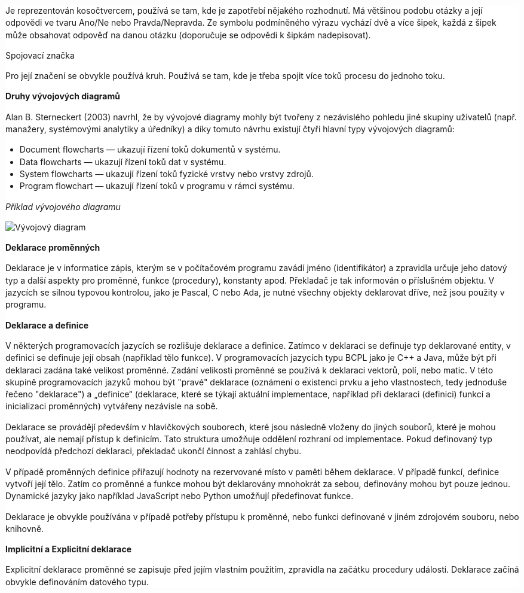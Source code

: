 Je reprezentován kosočtvercem, používá se tam, kde je zapotřebí nějakého rozhodnutí. Má většinou podobu otázky a její odpovědi ve tvaru Ano/Ne nebo Pravda/Nepravda. Ze symbolu podmíněného výrazu vychází dvě a více šipek, každá z šipek může obsahovat odpověď na danou otázku (doporučuje se odpovědi k šipkám nadepisovat).

Spojovací značka

Pro její značení se obvykle používá kruh. Používá se tam, kde je třeba spojit více toků procesu do jednoho toku.

**Druhy vývojových diagramů**

Alan B. Sterneckert (2003) navrhl, že by vývojové diagramy mohly být tvořeny z nezávislého pohledu jiné skupiny uživatelů (např. manažery, systémovými analytiky a úředníky) a díky tomuto návrhu existují čtyři hlavní typy vývojových diagramů:

- Document flowcharts — ukazují řízení toků dokumentů v systému.
- Data flowcharts — ukazují řízení toků dat v systému.
- System flowcharts — ukazují řízení toků fyzické vrstvy nebo vrstvy zdrojů.
- Program flowchart — ukazují řízení toků v programu v rámci systému.

*Příklad vývojového diagramu*

![Vývojový diagram](/assets/vyvojovy-diagram.png)

**Deklarace proměnných**

Deklarace je v informatice zápis, kterým se v počítačovém programu zavádí jméno (identifikátor) a zpravidla určuje jeho datový typ a další aspekty pro proměnné, funkce (procedury), konstanty apod. Překladač je tak informován o příslušném objektu. V jazycích se silnou typovou kontrolou, jako je Pascal, C nebo Ada, je nutné všechny objekty deklarovat dříve, než jsou použity v programu.

**Deklarace a definice**

V některých programovacích jazycích se rozlišuje deklarace a definice. Zatímco v deklaraci se definuje typ deklarované entity, v definici se definuje její obsah (například tělo funkce). V programovacích jazycích typu BCPL jako je C++ a Java, může být při deklaraci zadána také velikost proměnné. Zadání velikosti proměnné se používá k deklaraci vektorů, polí, nebo matic. V této skupině programovacích jazyků mohou být "pravé" deklarace (oznámení o existenci prvku a jeho vlastnostech, tedy jednoduše řečeno "deklarace") a „definice“ (deklarace, které se týkají aktuální implementace, například při deklaraci (definici) funkcí a inicializaci proměnných) vytvářeny nezávisle na sobě.

Deklarace se provádějí především v hlavičkových souborech, které jsou následně vloženy do jiných souborů, které je mohou používat, ale nemají přístup k definicím. Tato struktura umožňuje oddělení rozhraní od implementace. Pokud definovaný typ neodpovídá předchozí deklaraci, překladač ukončí činnost a zahlásí chybu.

V případě proměnných definice přiřazují hodnoty na rezervované místo v paměti během deklarace. V případě funkcí, definice vytvoří její tělo. Zatím co proměnné a funkce mohou být deklarovány mnohokrát za sebou, definovány mohou byt pouze jednou. Dynamické jazyky jako například JavaScript nebo Python umožňují předefinovat funkce.

Deklarace je obvykle používána v případě potřeby přístupu k proměnné, nebo funkci definované v jiném zdrojovém souboru, nebo knihovně.

**Implicitní a Explicitní deklarace**

Explicitní deklarace proměnné se zapisuje před jejím vlastním použitím, zpravidla na začátku procedury události. Deklarace začíná obvykle definováním datového typu.
